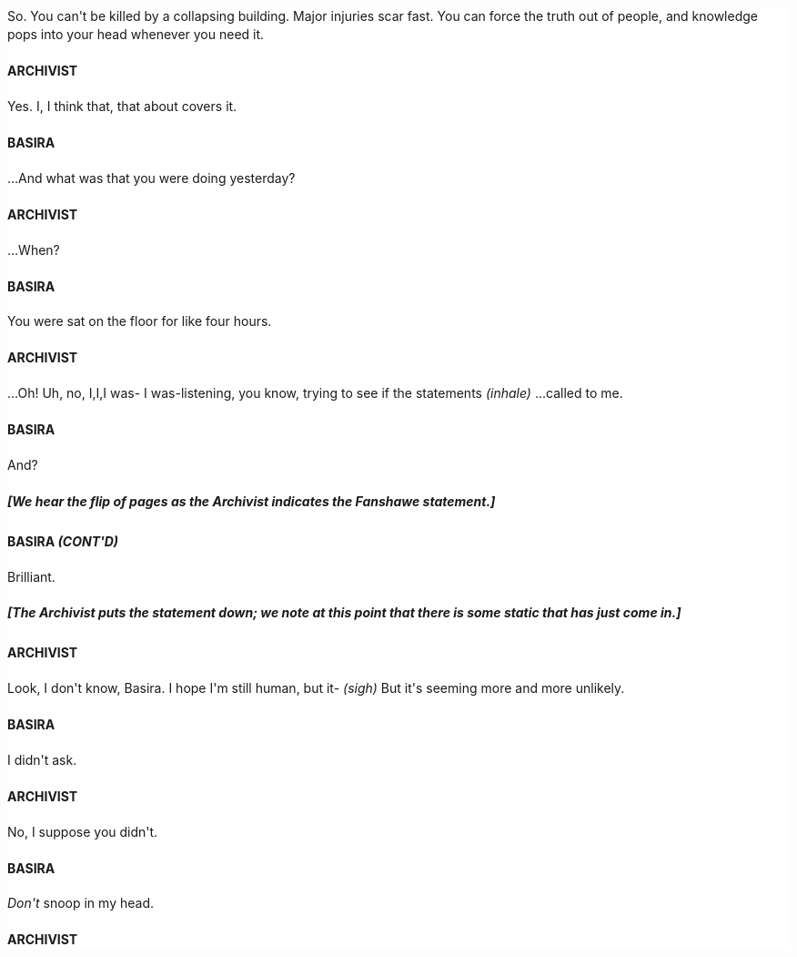 So. You can't be killed by a collapsing building. Major injuries scar fast. You can force the truth out of people, and knowledge pops into your head whenever you need it.

#### ARCHIVIST

Yes. I, I think that, that about covers it.

#### BASIRA

...And what was that you were doing yesterday?

#### ARCHIVIST

...When?

#### BASIRA

You were sat on the floor for like four hours.

#### ARCHIVIST

...Oh! Uh, no, I,I,I was- I was-listening, you know, trying to see if the statements _(inhale)_ ...called to me.

#### BASIRA

And?

##### [We hear the flip of pages as the Archivist indicates the Fanshawe statement.]

#### BASIRA _(CONT'D)_

Brilliant.

##### [The Archivist puts the statement down; we note at this point that there is some static that has just come in.]

#### ARCHIVIST

Look, I don't know, Basira. I hope I'm still human, but it- _(sigh)_ But it's seeming more and more unlikely.

#### BASIRA

I didn't ask.

#### ARCHIVIST

No, I suppose you didn't.

#### BASIRA

*Don't* snoop in my head.

#### ARCHIVIST
